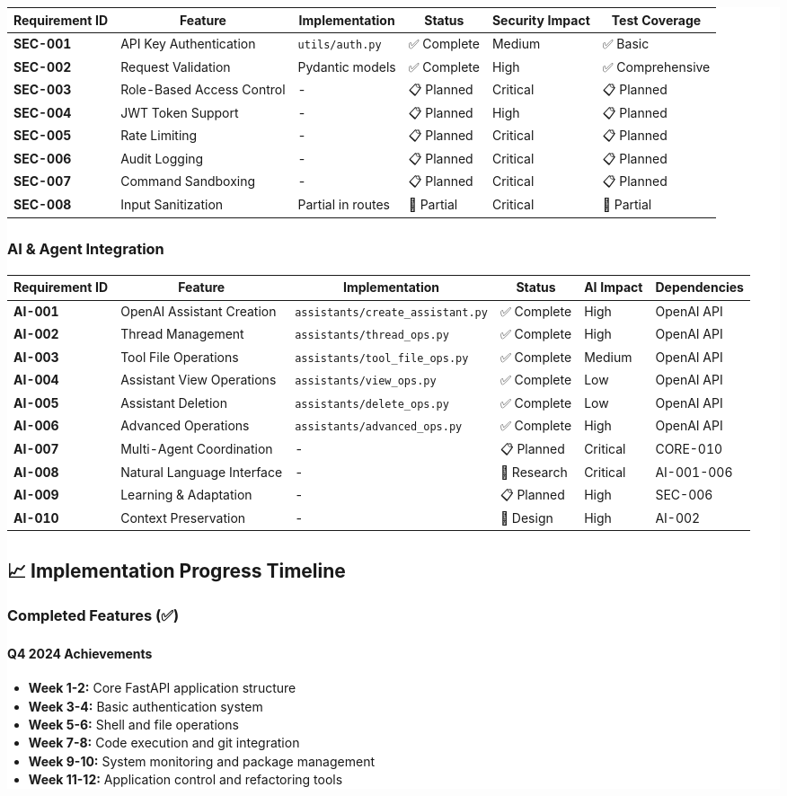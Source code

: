 | Requirement ID | Feature | Implementation | Status | Security Impact | Test Coverage |
|----------------|---------|----------------|--------|-----------------|---------------|
| **SEC-001** | API Key Authentication | `utils/auth.py` | ✅ Complete | Medium | ✅ Basic |
| **SEC-002** | Request Validation | Pydantic models | ✅ Complete | High | ✅ Comprehensive |
| **SEC-003** | Role-Based Access Control | - | 📋 Planned | Critical | 📋 Planned |
| **SEC-004** | JWT Token Support | - | 📋 Planned | High | 📋 Planned |
| **SEC-005** | Rate Limiting | - | 📋 Planned | Critical | 📋 Planned |
| **SEC-006** | Audit Logging | - | 📋 Planned | Critical | 📋 Planned |
| **SEC-007** | Command Sandboxing | - | 📋 Planned | Critical | 📋 Planned |
| **SEC-008** | Input Sanitization | Partial in routes | 🚧 Partial | Critical | 🚧 Partial |

### AI & Agent Integration

| Requirement ID | Feature | Implementation | Status | AI Impact | Dependencies |
|----------------|---------|----------------|--------|-----------|--------------|
| **AI-001** | OpenAI Assistant Creation | `assistants/create_assistant.py` | ✅ Complete | High | OpenAI API |
| **AI-002** | Thread Management | `assistants/thread_ops.py` | ✅ Complete | High | OpenAI API |
| **AI-003** | Tool File Operations | `assistants/tool_file_ops.py` | ✅ Complete | Medium | OpenAI API |
| **AI-004** | Assistant View Operations | `assistants/view_ops.py` | ✅ Complete | Low | OpenAI API |
| **AI-005** | Assistant Deletion | `assistants/delete_ops.py` | ✅ Complete | Low | OpenAI API |
| **AI-006** | Advanced Operations | `assistants/advanced_ops.py` | ✅ Complete | High | OpenAI API |
| **AI-007** | Multi-Agent Coordination | - | 📋 Planned | Critical | CORE-010 |
| **AI-008** | Natural Language Interface | - | 🚧 Research | Critical | AI-001-006 |
| **AI-009** | Learning & Adaptation | - | 📋 Planned | High | SEC-006 |
| **AI-010** | Context Preservation | - | 🚧 Design | High | AI-002 |

## 📈 Implementation Progress Timeline

### Completed Features (✅)

#### Q4 2024 Achievements
- **Week 1-2:** Core FastAPI application structure
- **Week 3-4:** Basic authentication system
- **Week 5-6:** Shell and file operations
- **Week 7-8:** Code execution and git integration
- **Week 9-10:** System monitoring and package management
- **Week 11-12:** Application control and refactoring tools
